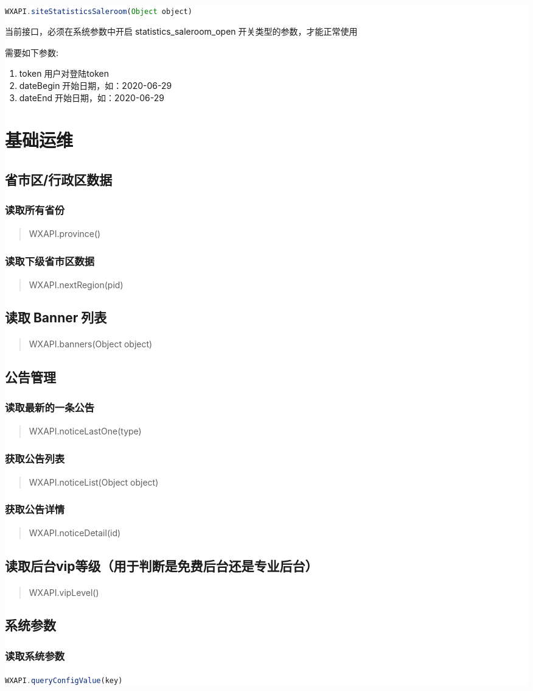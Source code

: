 ```js
WXAPI.siteStatisticsSaleroom(Object object)
```

当前接口，必须在系统参数中开启 statistics_saleroom_open 开关类型的参数，才能正常使用

需要如下参数:
1. token 用户对登陆token
2. dateBegin 开始日期，如：2020-06-29
3. dateEnd 开始日期，如：2020-06-29

# 基础运维

## 省市区/行政区数据

### 读取所有省份

> WXAPI.province()

### 读取下级省市区数据

> WXAPI.nextRegion(pid)

## 读取 Banner 列表

> WXAPI.banners(Object object)

## 公告管理

### 读取最新的一条公告

> WXAPI.noticeLastOne(type)

### 获取公告列表

> WXAPI.noticeList(Object object)

### 获取公告详情

> WXAPI.noticeDetail(id)

## 读取后台vip等级（用于判断是免费后台还是专业后台）

> WXAPI.vipLevel()

## 系统参数

### 读取系统参数

```js
WXAPI.queryConfigValue(key)
```

